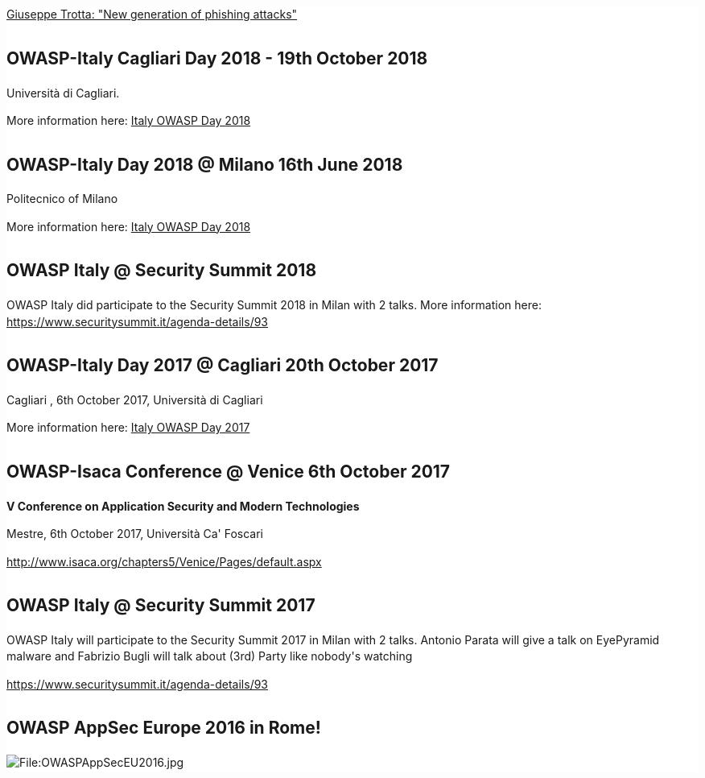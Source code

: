 [Giuseppe Trotta: "New generation of phishing
attacks"](https://drive.google.com/file/d/1AU2zQXcy2Lnc1jI9UxYnkw1rKrDwPcYW/view)

## **OWASP-Italy Cagliari Day 2018 - 19th October 2018**

Università di Cagliari.

More information here: [Italy OWASP Day
2018](Italy_OWASP_Day_Cagliari_2018 )

## **OWASP-Italy Day 2018 @ Milano 16th June 2018**

Politecnico of Milano

More information here: [Italy OWASP Day
2018](Italy_OWASP_Day_2018 )

## OWASP Italy @ Security Summit 2018

OWASP Italy did participate to the Security Summit 2018 in Milan with 2
talks.
More information here:
[<https://www.securitysummit.it/agenda-details/93>](https://www.securitysummit.it/agenda-details/333)

## OWASP-Italy Day 2017 @ Cagliari 20th October 2017

Cagliari , 6th October 2017, Università di Cagliari

More information here: [Italy OWASP Day
2017](Italy_OWASP_Day_2017 )

## OWASP-Isaca Conference @ Venice 6th October 2017

**V Conference on Application Security and Modern Technologies**

Mestre, 6th October 2017, Università Ca' Foscari

<http://www.isaca.org/chapters5/Venice/Pages/default.aspx>

## OWASP Italy @ Security Summit 2017

OWASP Italy will participate to the Security Summit 2017 in Milan with 2
talks.
Antonio Parata will give a talk on EyePyramid malware and Fabrizio Bugli
will talk about (3rd) Party like nobody's watching

<https://www.securitysummit.it/agenda-details/93>

## OWASP AppSec Europe 2016 in Rome\!

![<File:OWASPAppSecEU2016.jpg>](OWASPAppSecEU2016.jpg
"File:OWASPAppSecEU2016.jpg")
